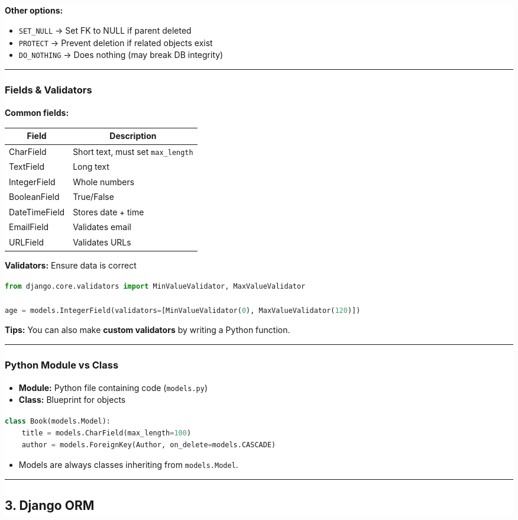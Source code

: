 **Other options:**

* `SET_NULL` → Set FK to NULL if parent deleted
* `PROTECT` → Prevent deletion if related objects exist
* `DO_NOTHING` → Does nothing (may break DB integrity)

---

### Fields & Validators

**Common fields:**

| Field         | Description                       |
| ------------- | --------------------------------- |
| CharField     | Short text, must set `max_length` |
| TextField     | Long text                         |
| IntegerField  | Whole numbers                     |
| BooleanField  | True/False                        |
| DateTimeField | Stores date + time                |
| EmailField    | Validates email                   |
| URLField      | Validates URLs                    |

**Validators:** Ensure data is correct

```python
from django.core.validators import MinValueValidator, MaxValueValidator

age = models.IntegerField(validators=[MinValueValidator(0), MaxValueValidator(120)])
```

**Tips:** You can also make **custom validators** by writing a Python function.

---

### Python Module vs Class

* **Module:** Python file containing code (`models.py`)
* **Class:** Blueprint for objects

```python
class Book(models.Model):
    title = models.CharField(max_length=100)
    author = models.ForeignKey(Author, on_delete=models.CASCADE)
```

* Models are always classes inheriting from `models.Model`.

---

## 3. Django ORM
